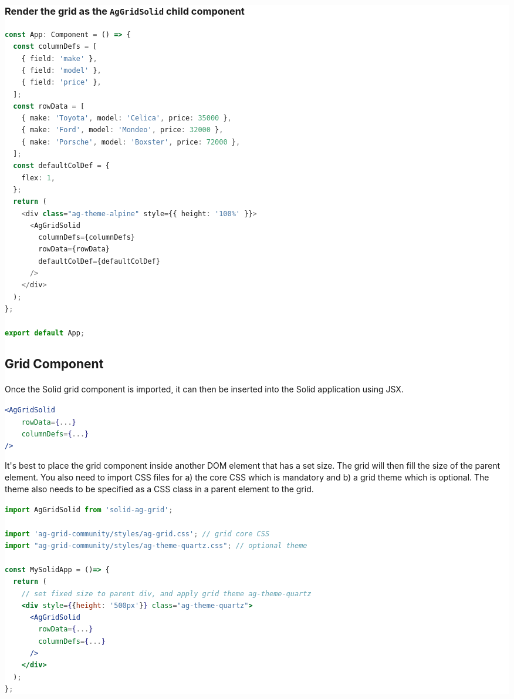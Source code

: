 ### Render the grid as the `AgGridSolid` child component

```ts
const App: Component = () => {
  const columnDefs = [
    { field: 'make' },
    { field: 'model' },
    { field: 'price' },
  ];
  const rowData = [
    { make: 'Toyota', model: 'Celica', price: 35000 },
    { make: 'Ford', model: 'Mondeo', price: 32000 },
    { make: 'Porsche', model: 'Boxster', price: 72000 },
  ];
  const defaultColDef = {
    flex: 1,
  };
  return (
    <div class="ag-theme-alpine" style={{ height: '100%' }}>
      <AgGridSolid
        columnDefs={columnDefs}
        rowData={rowData}
        defaultColDef={defaultColDef}
      />
    </div>
  );
};

export default App;
```

## Grid Component

Once the Solid grid component is imported, it can then be inserted into the Solid application using JSX.

```jsx
<AgGridSolid
    rowData={...}
    columnDefs={...}
/>
```

It's best to place the grid component inside another DOM element that has a set size. The grid will then fill the size of the parent element. You also need to import CSS files for a) the core CSS which is mandatory and b) a grid theme which is optional. The theme also needs to be specified as a CSS class in a parent element to the grid.

```jsx
import AgGridSolid from 'solid-ag-grid';

import 'ag-grid-community/styles/ag-grid.css'; // grid core CSS
import "ag-grid-community/styles/ag-theme-quartz.css"; // optional theme

const MySolidApp = ()=> {
  return (
    // set fixed size to parent div, and apply grid theme ag-theme-quartz
    <div style={{height: '500px'}} class="ag-theme-quartz">
      <AgGridSolid
        rowData={...}
        columnDefs={...}
      />
    </div>
  );
};
```